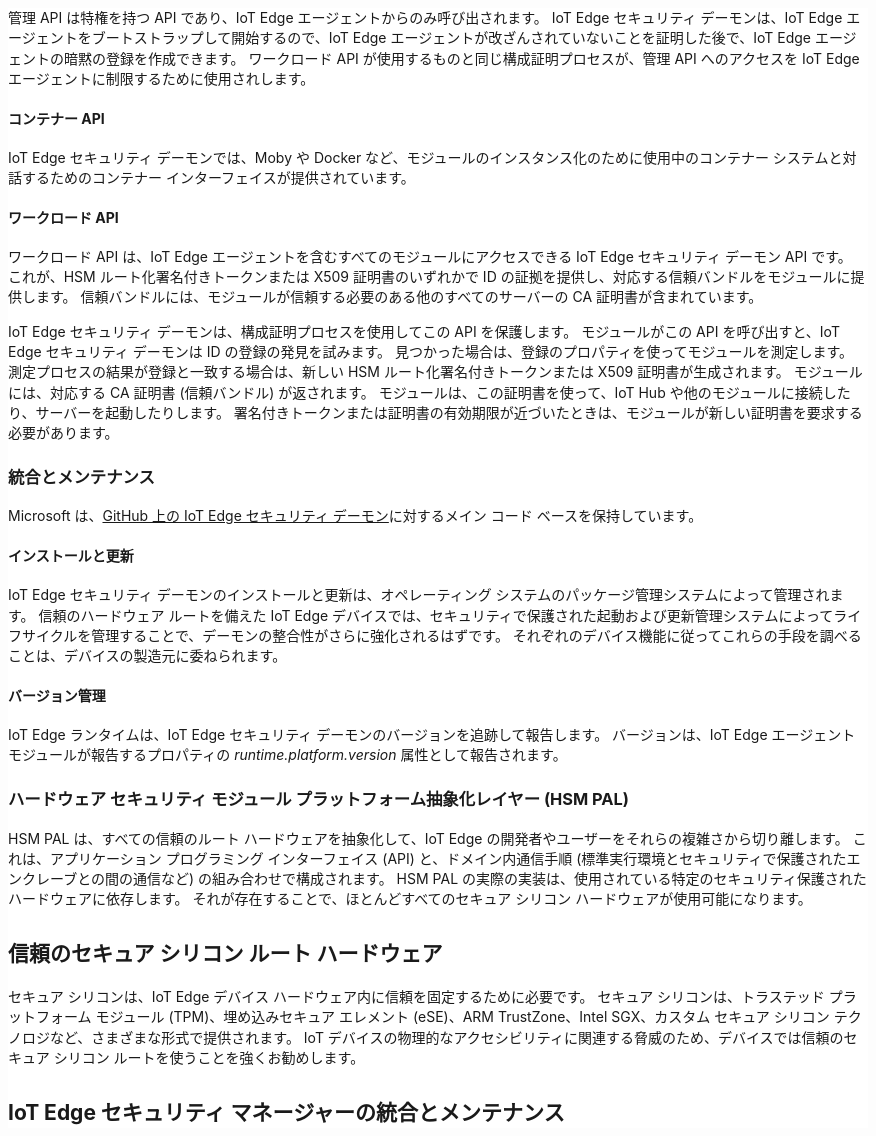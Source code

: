 管理 API は特権を持つ API であり、IoT Edge エージェントからのみ呼び出されます。  IoT Edge セキュリティ デーモンは、IoT Edge エージェントをブートストラップして開始するので、IoT Edge エージェントが改ざんされていないことを証明した後で、IoT Edge エージェントの暗黙の登録を作成できます。 ワークロード API が使用するものと同じ構成証明プロセスが、管理 API へのアクセスを IoT Edge エージェントに制限するために使用されします。

#### <a name="container-api"></a>コンテナー API

IoT Edge セキュリティ デーモンでは、Moby や Docker など、モジュールのインスタンス化のために使用中のコンテナー システムと対話するためのコンテナー インターフェイスが提供されています。

#### <a name="workload-api"></a>ワークロード API

ワークロード API は、IoT Edge エージェントを含むすべてのモジュールにアクセスできる IoT Edge セキュリティ デーモン API です。 これが、HSM ルート化署名付きトークンまたは X509 証明書のいずれかで ID の証拠を提供し、対応する信頼バンドルをモジュールに提供します。 信頼バンドルには、モジュールが信頼する必要のある他のすべてのサーバーの CA 証明書が含まれています。

IoT Edge セキュリティ デーモンは、構成証明プロセスを使用してこの API を保護します。 モジュールがこの API を呼び出すと、IoT Edge セキュリティ デーモンは ID の登録の発見を試みます。 見つかった場合は、登録のプロパティを使ってモジュールを測定します。 測定プロセスの結果が登録と一致する場合は、新しい HSM ルート化署名付きトークンまたは X509 証明書が生成されます。 モジュールには、対応する CA 証明書 (信頼バンドル) が返されます。  モジュールは、この証明書を使って、IoT Hub や他のモジュールに接続したり、サーバーを起動したりします。 署名付きトークンまたは証明書の有効期限が近づいたときは、モジュールが新しい証明書を要求する必要があります。 

### <a name="integration-and-maintenance"></a>統合とメンテナンス

Microsoft は、[GitHub 上の IoT Edge セキュリティ デーモン](https://github.com/Azure/iotedge/tree/master/edgelet)に対するメイン コード ベースを保持しています。

#### <a name="installation-and-updates"></a>インストールと更新

IoT Edge セキュリティ デーモンのインストールと更新は、オペレーティング システムのパッケージ管理システムによって管理されます。 信頼のハードウェア ルートを備えた IoT Edge デバイスでは、セキュリティで保護された起動および更新管理システムによってライフサイクルを管理することで、デーモンの整合性がさらに強化されるはずです。  それぞれのデバイス機能に従ってこれらの手段を調べることは、デバイスの製造元に委ねられます。

#### <a name="versioning"></a>バージョン管理

IoT Edge ランタイムは、IoT Edge セキュリティ デーモンのバージョンを追跡して報告します。 バージョンは、IoT Edge エージェント モジュールが報告するプロパティの *runtime.platform.version* 属性として報告されます。

### <a name="hardware-security-module-platform-abstraction-layer-hsm-pal"></a>ハードウェア セキュリティ モジュール プラットフォーム抽象化レイヤー (HSM PAL)

HSM PAL は、すべての信頼のルート ハードウェアを抽象化して、IoT Edge の開発者やユーザーをそれらの複雑さから切り離します。  これは、アプリケーション プログラミング インターフェイス (API) と、ドメイン内通信手順 (標準実行環境とセキュリティで保護されたエンクレーブとの間の通信など) の組み合わせで構成されます。  HSM PAL の実際の実装は、使用されている特定のセキュリティ保護されたハードウェアに依存します。 それが存在することで、ほとんどすべてのセキュア シリコン ハードウェアが使用可能になります。

## <a name="secure-silicon-root-of-trust-hardware"></a>信頼のセキュア シリコン ルート ハードウェア

セキュア シリコンは、IoT Edge デバイス ハードウェア内に信頼を固定するために必要です。  セキュア シリコンは、トラステッド プラットフォーム モジュール (TPM)、埋め込みセキュア エレメント (eSE)、ARM TrustZone、Intel SGX、カスタム セキュア シリコン テクノロジなど、さまざまな形式で提供されます。  IoT デバイスの物理的なアクセシビリティに関連する脅威のため、デバイスでは信頼のセキュア シリコン ルートを使うことを強くお勧めします。

## <a name="iot-edge-security-manager-integration-and-maintenance"></a>IoT Edge セキュリティ マネージャーの統合とメンテナンス
